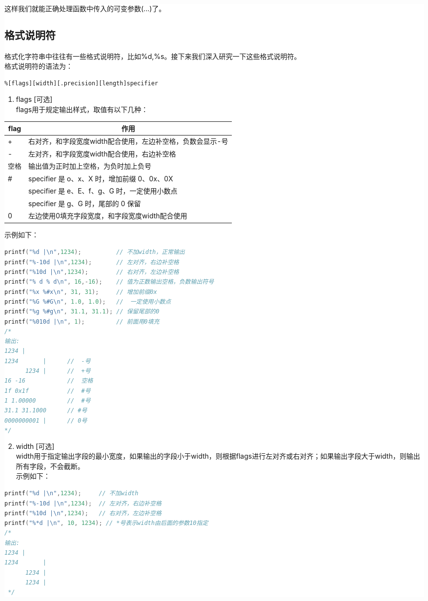 这样我们就能正确处理函数中传入的可变参数(...)了。

## 格式说明符
格式化字符串中往往有一些格式说明符，比如%d,%s。接下来我们深入研究一下这些格式说明符。  
格式说明符的语法为：  
```
%[flags][width][.precision][length]specifier
```

1. flags [可选]  
flags用于规定输出样式，取值有以下几种：  

| flag | 作用   |
| ---- |  ----  |
|  +   | 右对齐，和字段宽度width配合使用，左边补空格，负数会显示-号 |
|  -   | 左对齐，和字段宽度width配合使用，右边补空格 |
| 空格 | 输出值为正时加上空格，为负时加上负号 |
|  #   | specifier 是 o、x、X 时，增加前缀 0、0x、0X |
|      | specifier 是 e、E、f、g、G 时，一定使用小数点 |
|      | specifier 是 g、G 时，尾部的 0 保留 |
|  0   | 左边使用0填充字段宽度，和字段宽度width配合使用 |

示例如下：  
```c++
printf("%d |\n",1234);          // 不加width，正常输出
printf("%-10d |\n",1234);       // 左对齐，右边补空格
printf("%10d |\n",1234);        // 右对齐，左边补空格
printf("% d % d\n", 16,-16);    // 值为正数输出空格，负数输出符号
printf("%x %#x\n", 31, 31);     // 增加前缀0x
printf("%G %#G\n", 1.0, 1.0);   //  一定使用小数点
printf("%g %#g\n", 31.1, 31.1); // 保留尾部的0
printf("%010d |\n", 1);         // 前面用0填充 
/* 
输出:
1234 |
1234       |      //  -号
      1234 |      //  +号
16 -16            //  空格
1f 0x1f           //  #号
1 1.00000         //  #号
31.1 31.1000      // #号
0000000001 |      // 0号
*/           
```

2. width [可选]  
width用于指定输出字段的最小宽度，如果输出的字段小于width，则根据flags进行左对齐或右对齐；如果输出字段大于width，则输出所有字段，不会截断。  
示例如下：  
```c++
printf("%d |\n",1234);     // 不加width
printf("%-10d |\n",1234);  // 左对齐，右边补空格
printf("%10d |\n",1234);   // 右对齐，左边补空格
printf("%*d |\n", 10, 1234); // *号表示width由后面的参数10指定
/* 
输出:
1234 |
1234       |
      1234 | 
      1234 | 
 */
```
